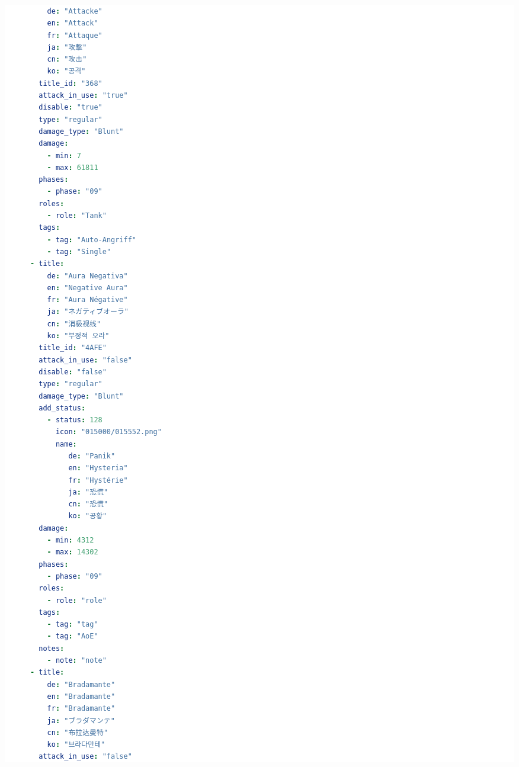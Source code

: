 ```yaml
          de: "Attacke"
          en: "Attack"
          fr: "Attaque"
          ja: "攻撃"
          cn: "攻击"
          ko: "공격"
        title_id: "368"
        attack_in_use: "true"
        disable: "true"
        type: "regular"
        damage_type: "Blunt"
        damage:
          - min: 7
          - max: 61811
        phases:
          - phase: "09"
        roles:
          - role: "Tank"
        tags:
          - tag: "Auto-Angriff"
          - tag: "Single"
      - title:
          de: "Aura Negativa"
          en: "Negative Aura"
          fr: "Aura Négative"
          ja: "ネガティブオーラ"
          cn: "消极视线"
          ko: "부정적 오라"
        title_id: "4AFE"
        attack_in_use: "false"
        disable: "false"
        type: "regular"
        damage_type: "Blunt"
        add_status:
          - status: 128
            icon: "015000/015552.png"
            name:
               de: "Panik"
               en: "Hysteria"
               fr: "Hystérie"
               ja: "恐慌"
               cn: "恐慌"
               ko: "공황"
        damage:
          - min: 4312
          - max: 14302
        phases:
          - phase: "09"
        roles:
          - role: "role"
        tags:
          - tag: "tag"
          - tag: "AoE"
        notes:
          - note: "note"
      - title:
          de: "Bradamante"
          en: "Bradamante"
          fr: "Bradamante"
          ja: "ブラダマンテ"
          cn: "布拉达曼特"
          ko: "브라다만테"
        attack_in_use: "false"
```